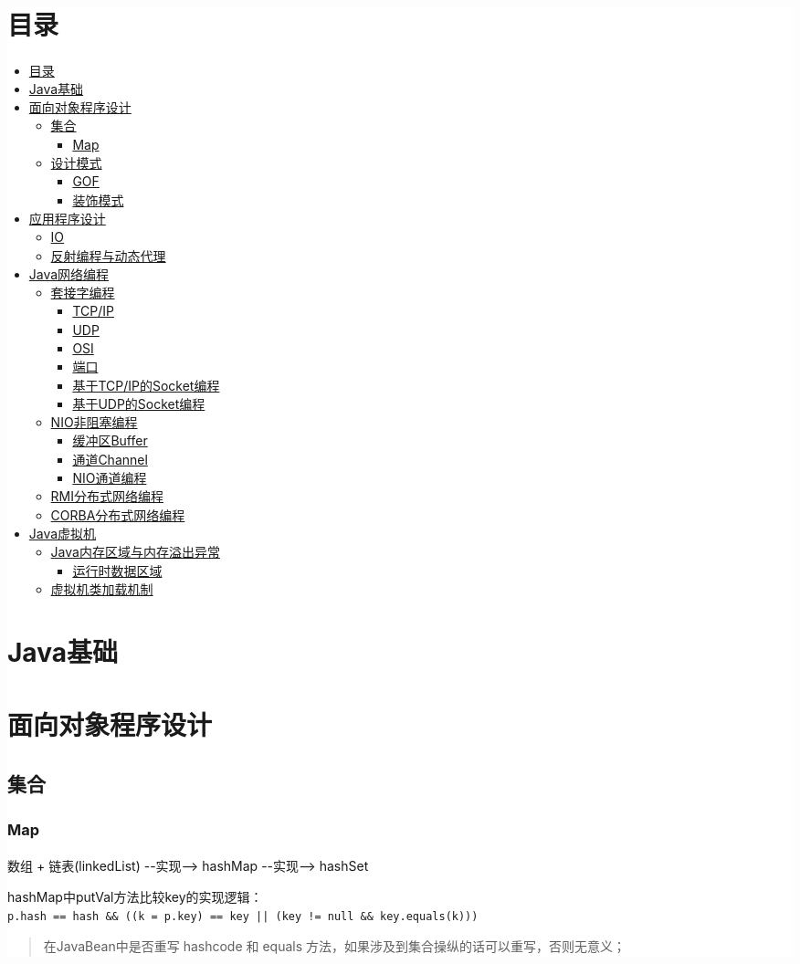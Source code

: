

# 目录 #

- [目录](#目录)
- [Java基础](#java基础)
- [面向对象程序设计](#面向对象程序设计)
  - [集合](#集合)
    - [Map](#map)
  - [设计模式](#设计模式)
    - [GOF](#gof)
    - [装饰模式](#装饰模式)
- [应用程序设计](#应用程序设计)
  - [IO](#io)
  - [反射编程与动态代理](#反射编程与动态代理)
- [Java网络编程](#java网络编程)
  - [套接字编程](#套接字编程)
    - [TCP/IP](#tcpip)
    - [UDP](#udp)
    - [OSI](#osi)
    - [端口](#端口)
    - [基于TCP/IP的Socket编程](#基于tcpip的socket编程)
    - [基于UDP的Socket编程](#基于udp的socket编程)
  - [NIO非阻塞编程](#nio非阻塞编程)
    - [缓冲区Buffer](#缓冲区buffer)
    - [通道Channel](#通道channel)
    - [NIO通道编程](#nio通道编程)
  - [RMI分布式网络编程](#rmi分布式网络编程)
  - [CORBA分布式网络编程](#corba分布式网络编程)
- [Java虚拟机](#java虚拟机)
  - [Java内存区域与内存溢出异常](#java内存区域与内存溢出异常)
    - [运行时数据区域](#运行时数据区域)
  - [虚拟机类加载机制](#虚拟机类加载机制)

# Java基础 #

# 面向对象程序设计 #

## 集合 ##

### Map ###

数组 + 链表(linkedList) --实现--> hashMap --实现--> hashSet  

hashMap中putVal方法比较key的实现逻辑：  
`p.hash == hash && ((k = p.key) == key || (key != null && key.equals(k)))`  

>在JavaBean中是否重写 hashcode 和 equals 方法，如果涉及到集合操纵的话可以重写，否则无意义；  
